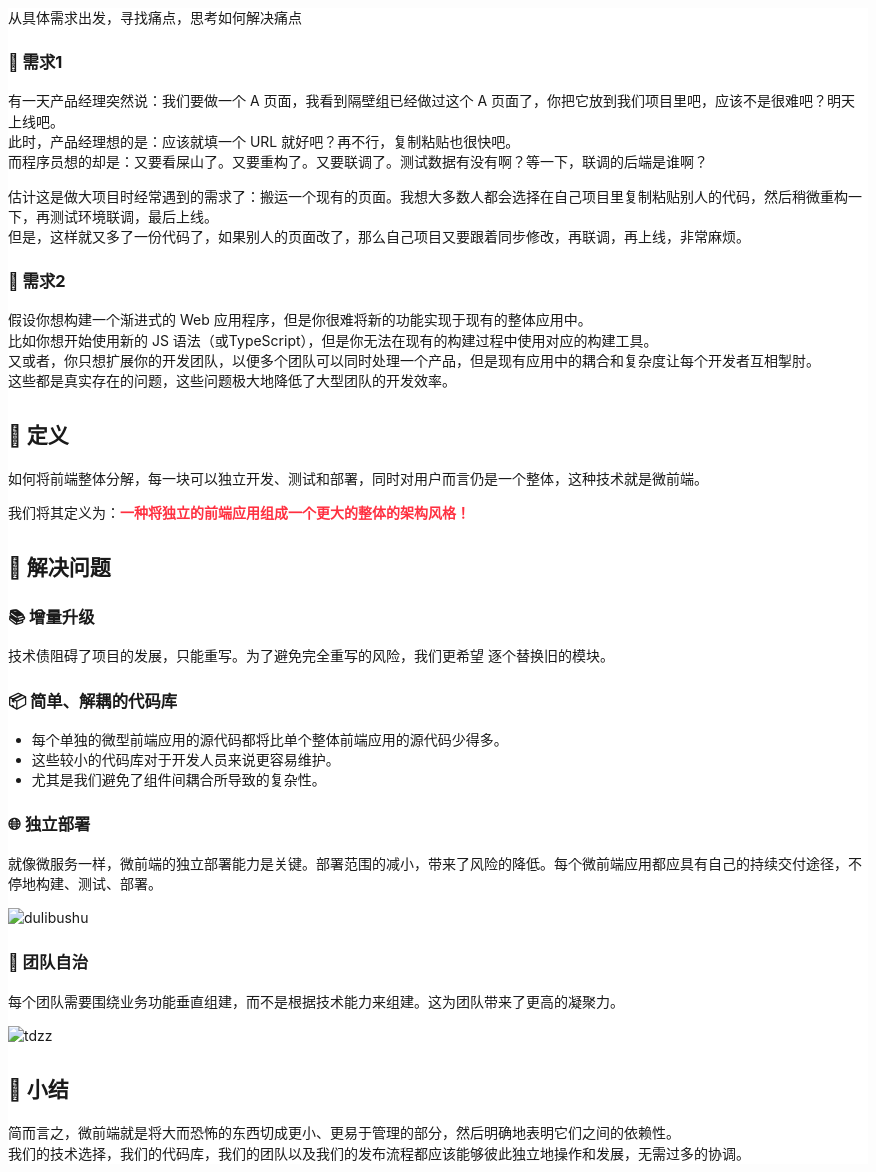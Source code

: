 从具体需求出发，寻找痛点，思考如何解决痛点

### 📃 需求1

有一天产品经理突然说：我们要做一个 A 页面，我看到隔壁组已经做过这个 A 页面了，你把它放到我们项目里吧，应该不是很难吧？明天上线吧。<br/>
此时，产品经理想的是：应该就填一个 URL 就好吧？再不行，复制粘贴也很快吧。<br/>
而程序员想的却是：又要看屎山了。又要重构了。又要联调了。测试数据有没有啊？等一下，联调的后端是谁啊？<br/>

估计这是做大项目时经常遇到的需求了：搬运一个现有的页面。我想大多数人都会选择在自己项目里复制粘贴别人的代码，然后稍微重构一下，再测试环境联调，最后上线。<br/>
但是，这样就又多了一份代码了，如果别人的页面改了，那么自己项目又要跟着同步修改，再联调，再上线，非常麻烦。

### 📃 需求2

假设你想构建一个渐进式的 Web 应用程序，但是你很难将新的功能实现于现有的整体应用中。<br/>
比如你想开始使用新的 JS 语法（或TypeScript），但是你无法在现有的构建过程中使用对应的构建工具。<br/>
又或者，你只想扩展你的开发团队，以便多个团队可以同时处理一个产品，但是现有应用中的耦合和复杂度让每个开发者互相掣肘。<br/>
这些都是真实存在的问题，这些问题极大地降低了大型团队的开发效率。

## 📜 定义

如何将前端整体分解，每一块可以独立开发、测试和部署，同时对用户而言仍是一个整体，这种技术就是微前端。

我们将其定义为：<strong style="color: #ff3040; ">一种将独立的前端应用组成一个更大的整体的架构风格！</strong>

## 👊 解决问题

### 📚 增量升级

技术债阻碍了项目的发展，只能重写。为了避免完全重写的风险，我们更希望 逐个替换旧的模块。

### 📦 简单、解耦的代码库

* 每个单独的微型前端应用的源代码都将比单个整体前端应用的源代码少得多。
* 这些较小的代码库对于开发人员来说更容易维护。
* 尤其是我们避免了组件间耦合所导致的复杂性。

### 🌐 独立部署

就像微服务一样，微前端的独立部署能力是关键。部署范围的减小，带来了风险的降低。每个微前端应用都应具有自己的持续交付途径，不停地构建、测试、部署。

![dulibushu](/images/micro/dulibushu.png)

### 👫 团队自治

每个团队需要围绕业务功能垂直组建，而不是根据技术能力来组建。这为团队带来了更高的凝聚力。

![tdzz](/images/micro/tdzz.png)

## 📌 小结

简而言之，微前端就是将大而恐怖的东西切成更小、更易于管理的部分，然后明确地表明它们之间的依赖性。<br/>
我们的技术选择，我们的代码库，我们的团队以及我们的发布流程都应该能够彼此独立地操作和发展，无需过多的协调。
